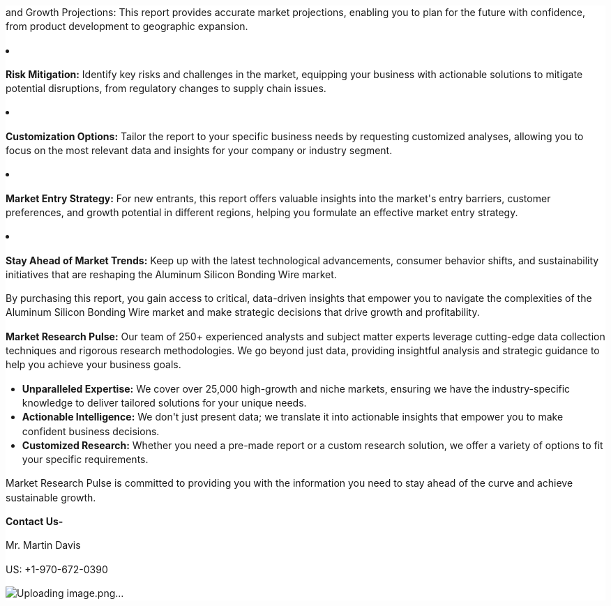 and Growth Projections:</strong> This report provides accurate market projections, enabling you to plan for the future with confidence, from product development to geographic expansion.</p></li><li><p><strong>Risk Mitigation:</strong> Identify key risks and challenges in the market, equipping your business with actionable solutions to mitigate potential disruptions, from regulatory changes to supply chain issues.</p></li><li><p><strong>Customization Options:</strong> Tailor the report to your specific business needs by requesting customized analyses, allowing you to focus on the most relevant data and insights for your company or industry segment.</p></li><li><p><strong>Market Entry Strategy:</strong> For new entrants, this report offers valuable insights into the market's entry barriers, customer preferences, and growth potential in different regions, helping you formulate an effective market entry strategy.</p></li><li><p><strong>Stay Ahead of Market Trends:</strong> Keep up with the latest technological advancements, consumer behavior shifts, and sustainability initiatives that are reshaping the Aluminum Silicon Bonding Wire market.</p></li></ol><p>By purchasing this report, you gain access to critical, data-driven insights that empower you to navigate the complexities of the Aluminum Silicon Bonding Wire market and make strategic decisions that drive growth and profitability.</p><p><strong>Market Research Pulse:</strong>&nbsp;Our team of 250+ experienced analysts and subject matter experts leverage cutting-edge data collection techniques and rigorous research methodologies. We go beyond just data, providing insightful analysis and strategic guidance to help you achieve your business goals.</p><ul><li><strong>Unparalleled Expertise:</strong>&nbsp;We cover over 25,000 high-growth and niche markets, ensuring we have the industry-specific knowledge to deliver tailored solutions for your unique needs.</li><li><strong>Actionable Intelligence:</strong>&nbsp;We don't just present data; we translate it into actionable insights that empower you to make confident business decisions.</li><li><strong>Customized Research:</strong>&nbsp;Whether you need a pre-made report or a custom research solution, we offer a variety of options to fit your specific requirements.</li></ul><p>Market Research Pulse is committed to providing you with the information you need to stay ahead of the curve and achieve sustainable growth.</p><p><strong>Contact Us-</strong></p><p>Mr. Martin Davis</p><p>US: +1-970-672-0390</p>
![Uploading image.png…]()
